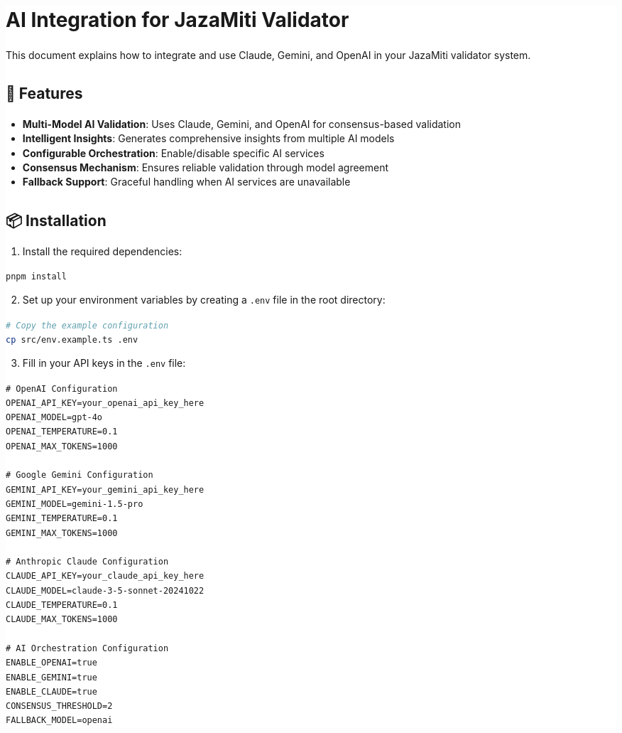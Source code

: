 # AI Integration for JazaMiti Validator

This document explains how to integrate and use Claude, Gemini, and OpenAI in your JazaMiti validator system.

## 🚀 Features

- **Multi-Model AI Validation**: Uses Claude, Gemini, and OpenAI for consensus-based validation
- **Intelligent Insights**: Generates comprehensive insights from multiple AI models
- **Configurable Orchestration**: Enable/disable specific AI services
- **Consensus Mechanism**: Ensures reliable validation through model agreement
- **Fallback Support**: Graceful handling when AI services are unavailable

## 📦 Installation

1. Install the required dependencies:
```bash
pnpm install
```

2. Set up your environment variables by creating a `.env` file in the root directory:
```bash
# Copy the example configuration
cp src/env.example.ts .env
```

3. Fill in your API keys in the `.env` file:
```env
# OpenAI Configuration
OPENAI_API_KEY=your_openai_api_key_here
OPENAI_MODEL=gpt-4o
OPENAI_TEMPERATURE=0.1
OPENAI_MAX_TOKENS=1000

# Google Gemini Configuration
GEMINI_API_KEY=your_gemini_api_key_here
GEMINI_MODEL=gemini-1.5-pro
GEMINI_TEMPERATURE=0.1
GEMINI_MAX_TOKENS=1000

# Anthropic Claude Configuration
CLAUDE_API_KEY=your_claude_api_key_here
CLAUDE_MODEL=claude-3-5-sonnet-20241022
CLAUDE_TEMPERATURE=0.1
CLAUDE_MAX_TOKENS=1000

# AI Orchestration Configuration
ENABLE_OPENAI=true
ENABLE_GEMINI=true
ENABLE_CLAUDE=true
CONSENSUS_THRESHOLD=2
FALLBACK_MODEL=openai
```

